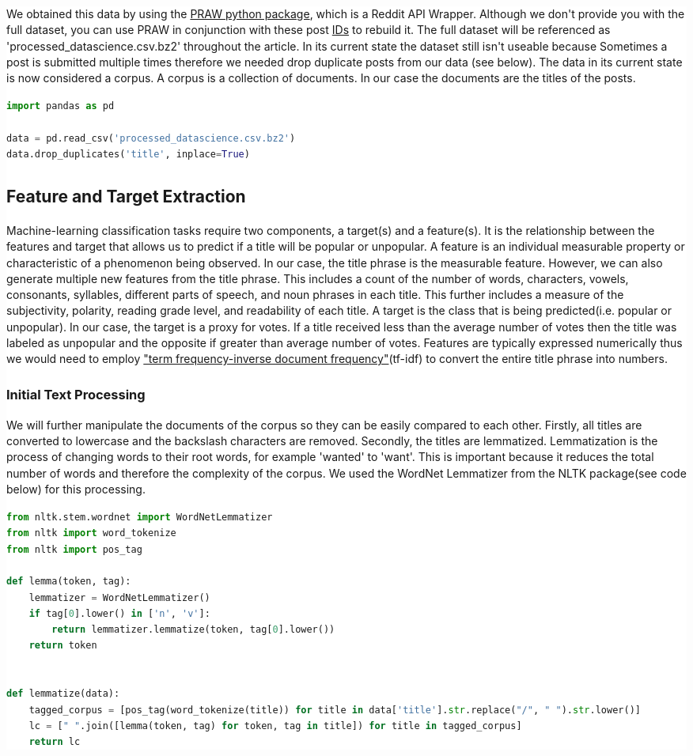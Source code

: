 We obtained this data by using the [PRAW python package](https://praw.readthedocs.io/en/latest/), which is a Reddit API Wrapper.  Although we don't provide you with the full dataset, you can use PRAW in conjunction with these post [IDs](data/post_ids.csv) to rebuild it.  The full dataset will be referenced as 'processed_datascience.csv.bz2' throughout the article.  In its current state the dataset still isn't useable because Sometimes a post is submitted multiple times therefore we needed drop duplicate posts from our data (see below).  The data in its current state is now considered a corpus.  A corpus is a collection of documents.  In our case the documents are the titles of the posts.  

```python
import pandas as pd

data = pd.read_csv('processed_datascience.csv.bz2')
data.drop_duplicates('title', inplace=True)
```


## Feature and Target Extraction

Machine-learning classification tasks require two components, a target(s) and a feature(s).  It is the relationship between the features and target that allows us to predict if a title will be popular or unpopular.  A feature is an individual measurable property or characteristic of a phenomenon being observed. In our case, the title phrase is the measurable feature.  However, we can also generate multiple new features from the title phrase.  This includes a count of the number of words, characters, vowels, consonants, syllables, different parts of speech, and noun phrases in each title.  This further includes a measure of the subjectivity, polarity, reading grade level, and readability of each title.   A target is the class that is being predicted(i.e. popular or unpopular).  In our case, the target is a proxy for votes.  If a title received less than the average number of votes then the title was labeled as unpopular and the opposite if greater than average number of votes. Features are typically expressed numerically thus we would need to employ ["term frequency-inverse document frequency"](https://nbviewer.jupyter.org/github/lwgray/ddl/blob/master/blog-posts/calzone/tfidf.ipynb)(tf-idf) to convert the entire title phrase into numbers. 


### Initial Text Processing

We will further manipulate the documents of the corpus so they can be easily compared to each other.  Firstly, all titles are converted to lowercase and the backslash characters are removed.  Secondly, the titles are lemmatized.  Lemmatization is the process of changing words to their root words, for example 'wanted' to 'want'.  This is important because it reduces the total number of words and therefore the complexity of the corpus.  We used the WordNet Lemmatizer from the NLTK package(see code below) for this processing.

```python
from nltk.stem.wordnet import WordNetLemmatizer
from nltk import word_tokenize
from nltk import pos_tag

def lemma(token, tag):
    lemmatizer = WordNetLemmatizer()
    if tag[0].lower() in ['n', 'v']:
        return lemmatizer.lemmatize(token, tag[0].lower())
    return token


def lemmatize(data):
    tagged_corpus = [pos_tag(word_tokenize(title)) for title in data['title'].str.replace("/", " ").str.lower()]
    lc = [" ".join([lemma(token, tag) for token, tag in title]) for title in tagged_corpus]
    return lc
```
